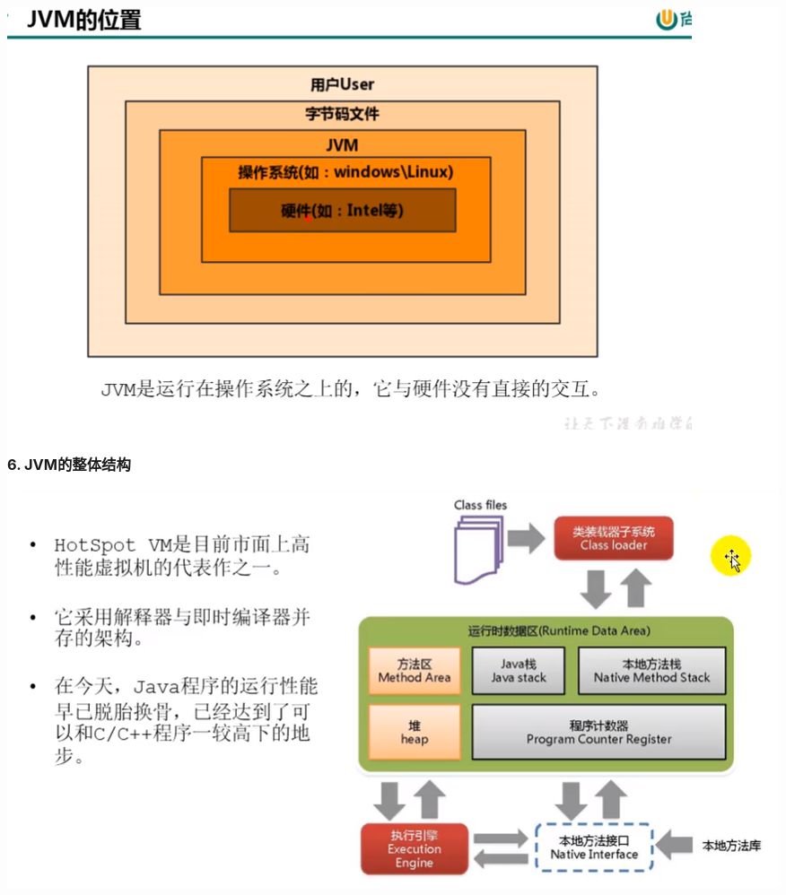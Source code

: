 ![1628585789031](.\images\1628585789031.png)

### 6. JVM的整体结构

![1628586039264](.\images\1628586039264.png)
